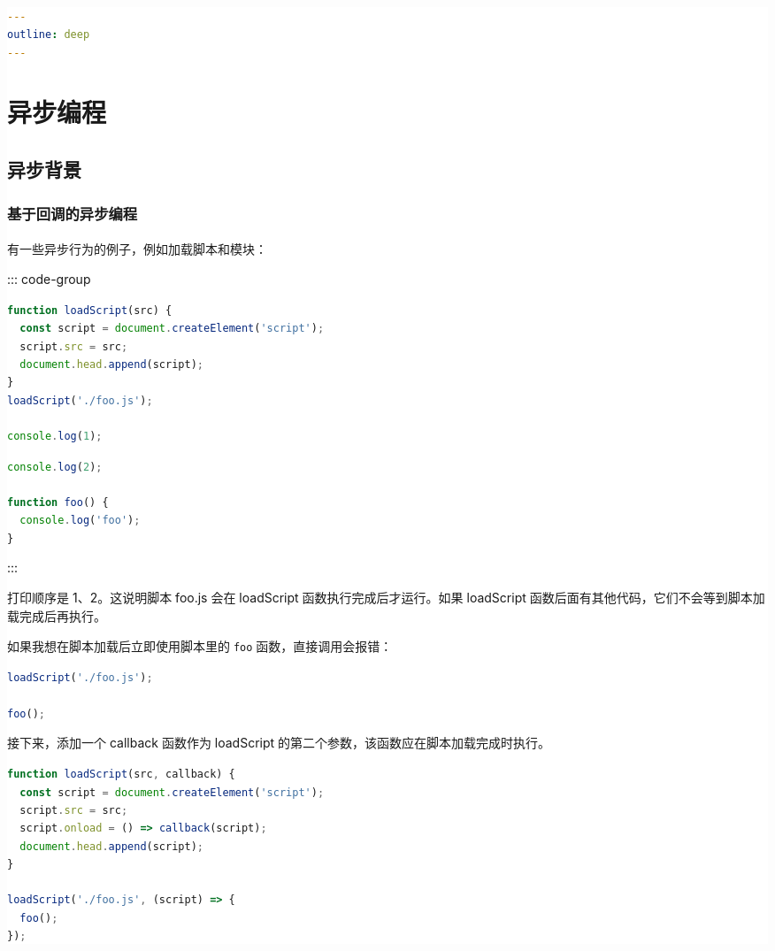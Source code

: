 ```yaml
---
outline: deep
---
```


# 异步编程

## 异步背景

### 基于回调的异步编程

有一些异步行为的例子，例如加载脚本和模块：

::: code-group

```js [index.js]
function loadScript(src) {
  const script = document.createElement('script');
  script.src = src;
  document.head.append(script);
}
loadScript('./foo.js');

console.log(1);
```

```js [foo.js]
console.log(2);

function foo() {
  console.log('foo');
}
```

:::

打印顺序是 1、2。这说明脚本 foo.js 会在 loadScript 函数执行完成后才运行。如果 loadScript 函数后面有其他代码，它们不会等到脚本加载完成后再执行。

如果我想在脚本加载后立即使用脚本里的 `foo` 函数，直接调用会报错：

```js
loadScript('./foo.js');

foo();
```

接下来，添加一个 callback 函数作为 loadScript 的第二个参数，该函数应在脚本加载完成时执行。

```js
function loadScript(src, callback) {
  const script = document.createElement('script');
  script.src = src;
  script.onload = () => callback(script);
  document.head.append(script);
}

loadScript('./foo.js', (script) => {
  foo();
});
```
